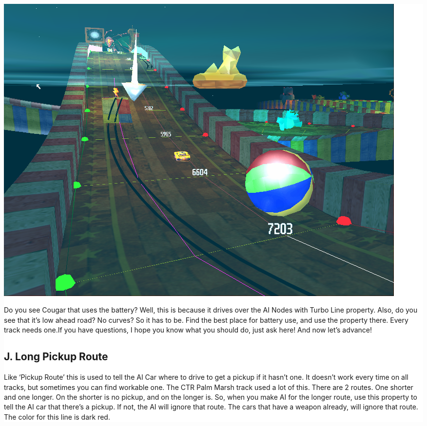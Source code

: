 ![](aitut13.png)

Do you see Cougar that uses the battery? Well, this is because it drives over the AI Nodes with Turbo Line property. Also, do you see that it’s low ahead road? No curves? So it has to be. Find the best place for battery use, and use the property there. Every track needs one.If you have questions, I hope you know what you should do, just ask here! And now let’s advance!

## J. Long Pickup Route
Like ‘Pickup Route’ this is used to tell the AI Car where to drive to get a pickup if it hasn’t one. It doesn’t work every time on all tracks, but sometimes you can find workable one. The CTR Palm Marsh track used a lot of this. There are 2 routes. One shorter and one longer. On the shorter is no pickup, and on the longer is. So, when you make AI for the longer route, use this property to tell the AI car that there’s a pickup. If not, the AI will ignore that route. The cars that have a weapon already, will ignore that route. The color for this line is dark red.

